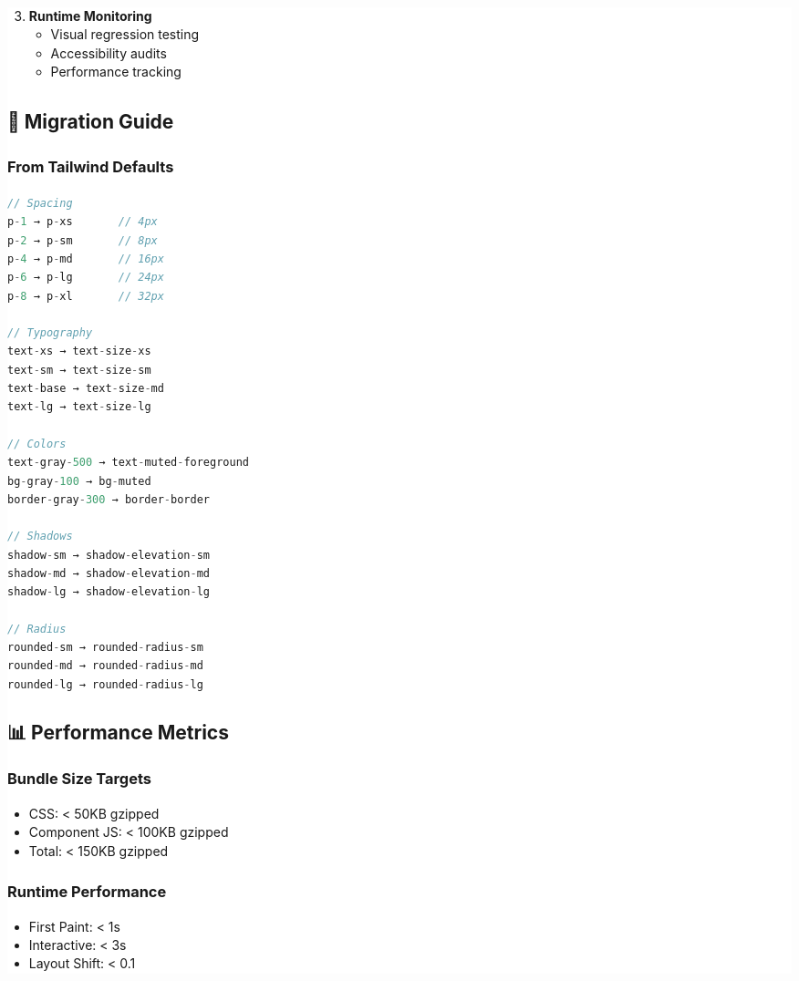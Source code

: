 3. **Runtime Monitoring**
   - Visual regression testing
   - Accessibility audits
   - Performance tracking

## 🚀 Migration Guide

### From Tailwind Defaults

```typescript
// Spacing
p-1 → p-xs       // 4px
p-2 → p-sm       // 8px
p-4 → p-md       // 16px
p-6 → p-lg       // 24px
p-8 → p-xl       // 32px

// Typography
text-xs → text-size-xs
text-sm → text-size-sm
text-base → text-size-md
text-lg → text-size-lg

// Colors
text-gray-500 → text-muted-foreground
bg-gray-100 → bg-muted
border-gray-300 → border-border

// Shadows
shadow-sm → shadow-elevation-sm
shadow-md → shadow-elevation-md
shadow-lg → shadow-elevation-lg

// Radius
rounded-sm → rounded-radius-sm
rounded-md → rounded-radius-md
rounded-lg → rounded-radius-lg
```

## 📊 Performance Metrics

### Bundle Size Targets
- CSS: < 50KB gzipped
- Component JS: < 100KB gzipped
- Total: < 150KB gzipped

### Runtime Performance
- First Paint: < 1s
- Interactive: < 3s
- Layout Shift: < 0.1
